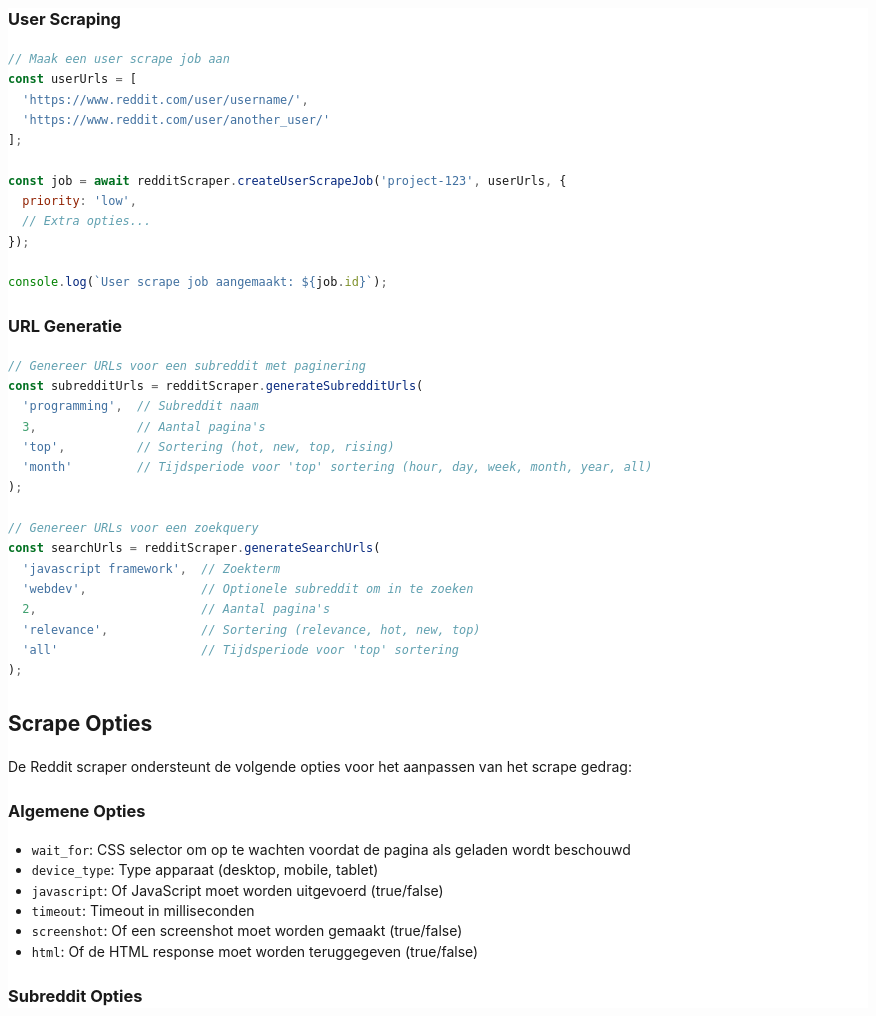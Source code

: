 ### User Scraping

```javascript
// Maak een user scrape job aan
const userUrls = [
  'https://www.reddit.com/user/username/',
  'https://www.reddit.com/user/another_user/'
];

const job = await redditScraper.createUserScrapeJob('project-123', userUrls, {
  priority: 'low',
  // Extra opties...
});

console.log(`User scrape job aangemaakt: ${job.id}`);
```

### URL Generatie

```javascript
// Genereer URLs voor een subreddit met paginering
const subredditUrls = redditScraper.generateSubredditUrls(
  'programming',  // Subreddit naam
  3,              // Aantal pagina's
  'top',          // Sortering (hot, new, top, rising)
  'month'         // Tijdsperiode voor 'top' sortering (hour, day, week, month, year, all)
);

// Genereer URLs voor een zoekquery
const searchUrls = redditScraper.generateSearchUrls(
  'javascript framework',  // Zoekterm
  'webdev',                // Optionele subreddit om in te zoeken
  2,                       // Aantal pagina's
  'relevance',             // Sortering (relevance, hot, new, top)
  'all'                    // Tijdsperiode voor 'top' sortering
);
```

## Scrape Opties

De Reddit scraper ondersteunt de volgende opties voor het aanpassen van het scrape gedrag:

### Algemene Opties

- `wait_for`: CSS selector om op te wachten voordat de pagina als geladen wordt beschouwd
- `device_type`: Type apparaat (desktop, mobile, tablet)
- `javascript`: Of JavaScript moet worden uitgevoerd (true/false)
- `timeout`: Timeout in milliseconden
- `screenshot`: Of een screenshot moet worden gemaakt (true/false)
- `html`: Of de HTML response moet worden teruggegeven (true/false)

### Subreddit Opties
